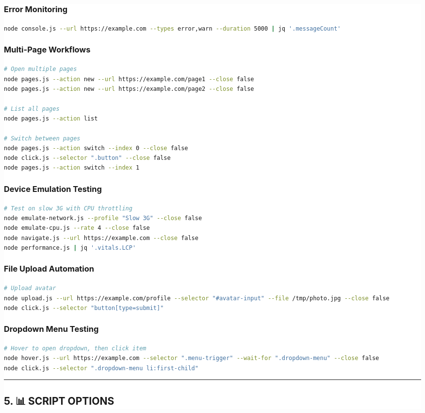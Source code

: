 ### Error Monitoring

```bash
node console.js --url https://example.com --types error,warn --duration 5000 | jq '.messageCount'
```

### Multi-Page Workflows

```bash
# Open multiple pages
node pages.js --action new --url https://example.com/page1 --close false
node pages.js --action new --url https://example.com/page2 --close false

# List all pages
node pages.js --action list

# Switch between pages
node pages.js --action switch --index 0 --close false
node click.js --selector ".button" --close false
node pages.js --action switch --index 1
```

### Device Emulation Testing

```bash
# Test on slow 3G with CPU throttling
node emulate-network.js --profile "Slow 3G" --close false
node emulate-cpu.js --rate 4 --close false
node navigate.js --url https://example.com --close false
node performance.js | jq '.vitals.LCP'
```

### File Upload Automation

```bash
# Upload avatar
node upload.js --url https://example.com/profile --selector "#avatar-input" --file /tmp/photo.jpg --close false
node click.js --selector "button[type=submit]"
```

### Dropdown Menu Testing

```bash
# Hover to open dropdown, then click item
node hover.js --url https://example.com --selector ".menu-trigger" --wait-for ".dropdown-menu" --close false
node click.js --selector ".dropdown-menu li:first-child"
```

---

## 5. 📊 SCRIPT OPTIONS
